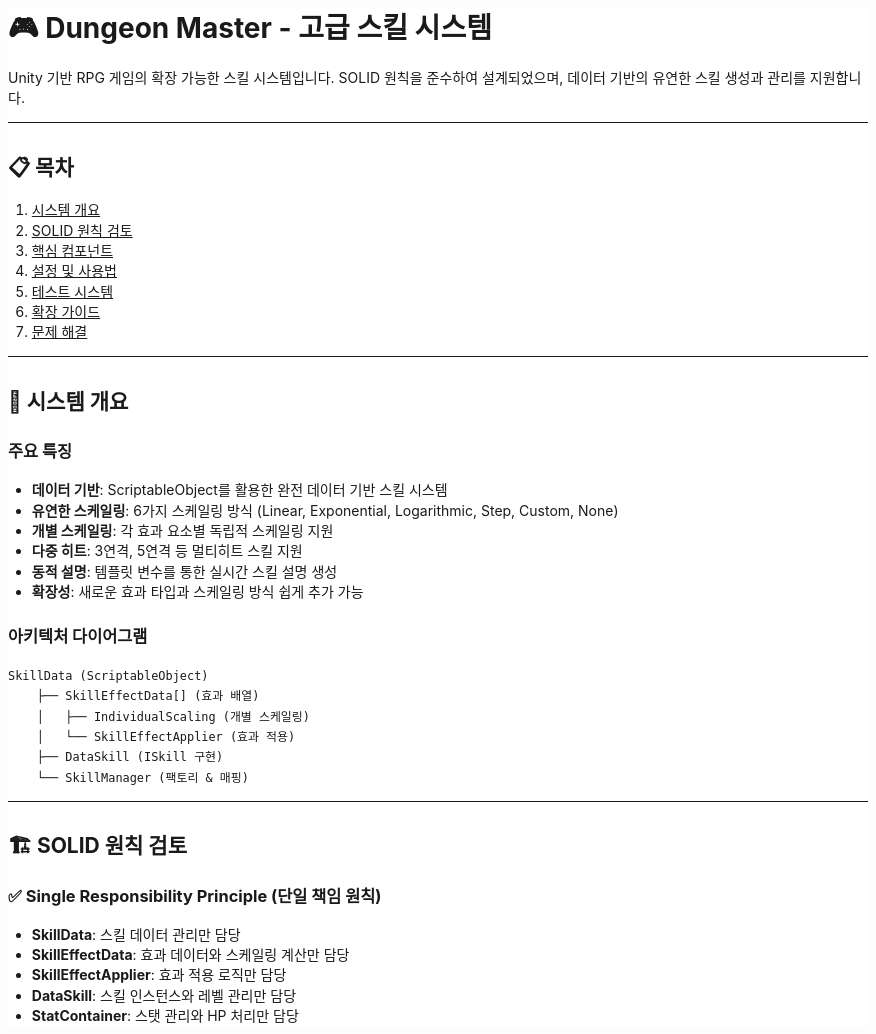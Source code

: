 # 🎮 Dungeon Master - 고급 스킬 시스템

Unity 기반 RPG 게임의 확장 가능한 스킬 시스템입니다. SOLID 원칙을 준수하여 설계되었으며, 데이터 기반의 유연한 스킬 생성과 관리를 지원합니다.

---

## 📋 목차

1. [시스템 개요](#-시스템-개요)
2. [SOLID 원칙 검토](#-solid-원칙-검토)
3. [핵심 컴포넌트](#-핵심-컴포넌트)
4. [설정 및 사용법](#-설정-및-사용법)
5. [테스트 시스템](#-테스트-시스템)
6. [확장 가이드](#-확장-가이드)
7. [문제 해결](#-문제-해결)

---

## 🎯 시스템 개요

### 주요 특징
- **데이터 기반**: ScriptableObject를 활용한 완전 데이터 기반 스킬 시스템
- **유연한 스케일링**: 6가지 스케일링 방식 (Linear, Exponential, Logarithmic, Step, Custom, None)
- **개별 스케일링**: 각 효과 요소별 독립적 스케일링 지원
- **다중 히트**: 3연격, 5연격 등 멀티히트 스킬 지원
- **동적 설명**: 템플릿 변수를 통한 실시간 스킬 설명 생성
- **확장성**: 새로운 효과 타입과 스케일링 방식 쉽게 추가 가능

### 아키텍처 다이어그램
```
SkillData (ScriptableObject)
    ├── SkillEffectData[] (효과 배열)
    │   ├── IndividualScaling (개별 스케일링)
    │   └── SkillEffectApplier (효과 적용)
    ├── DataSkill (ISkill 구현)
    └── SkillManager (팩토리 & 매핑)
```

---

## 🏗️ SOLID 원칙 검토

### ✅ Single Responsibility Principle (단일 책임 원칙)
- **SkillData**: 스킬 데이터 관리만 담당
- **SkillEffectData**: 효과 데이터와 스케일링 계산만 담당
- **SkillEffectApplier**: 효과 적용 로직만 담당
- **DataSkill**: 스킬 인스턴스와 레벨 관리만 담당
- **StatContainer**: 스탯 관리와 HP 처리만 담당
